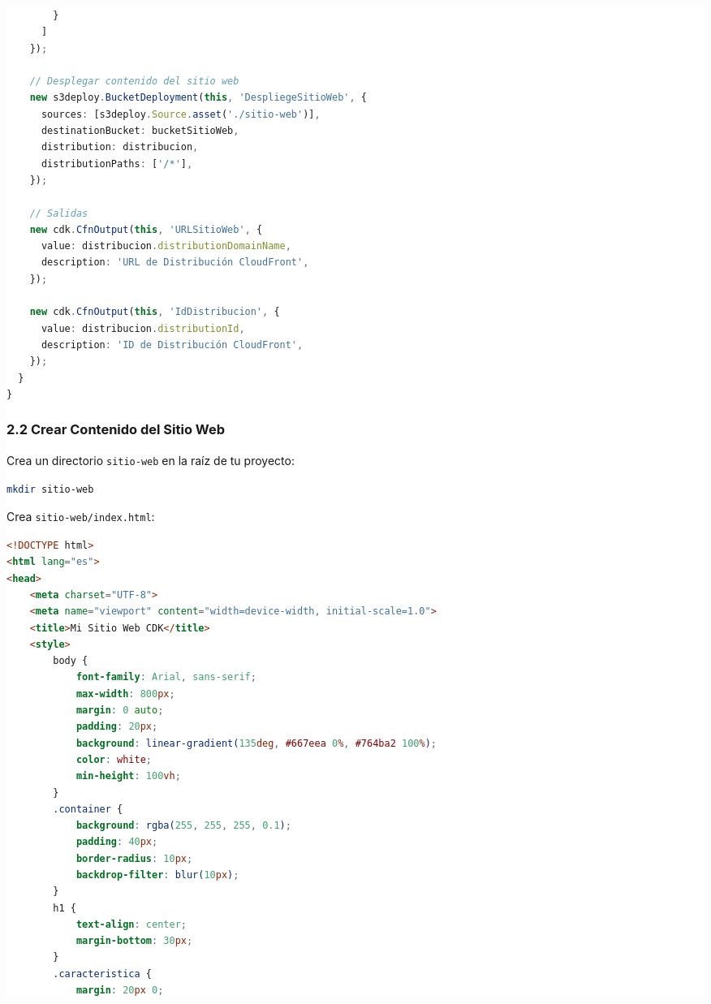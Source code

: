 ```typescript
        }
      ]
    });

    // Desplegar contenido del sitio web
    new s3deploy.BucketDeployment(this, 'DespliegeSitioWeb', {
      sources: [s3deploy.Source.asset('./sitio-web')],
      destinationBucket: bucketSitioWeb,
      distribution: distribucion,
      distributionPaths: ['/*'],
    });

    // Salidas
    new cdk.CfnOutput(this, 'URLSitioWeb', {
      value: distribucion.distributionDomainName,
      description: 'URL de Distribución CloudFront',
    });

    new cdk.CfnOutput(this, 'IdDistribucion', {
      value: distribucion.distributionId,
      description: 'ID de Distribución CloudFront',
    });
  }
}
```

### 2.2 Crear Contenido del Sitio Web

Crea un directorio `sitio-web` en la raíz de tu proyecto:

```bash
mkdir sitio-web
```

Crea `sitio-web/index.html`:

```html
<!DOCTYPE html>
<html lang="es">
<head>
    <meta charset="UTF-8">
    <meta name="viewport" content="width=device-width, initial-scale=1.0">
    <title>Mi Sitio Web CDK</title>
    <style>
        body {
            font-family: Arial, sans-serif;
            max-width: 800px;
            margin: 0 auto;
            padding: 20px;
            background: linear-gradient(135deg, #667eea 0%, #764ba2 100%);
            color: white;
            min-height: 100vh;
        }
        .container {
            background: rgba(255, 255, 255, 0.1);
            padding: 40px;
            border-radius: 10px;
            backdrop-filter: blur(10px);
        }
        h1 {
            text-align: center;
            margin-bottom: 30px;
        }
        .caracteristica {
            margin: 20px 0;
```